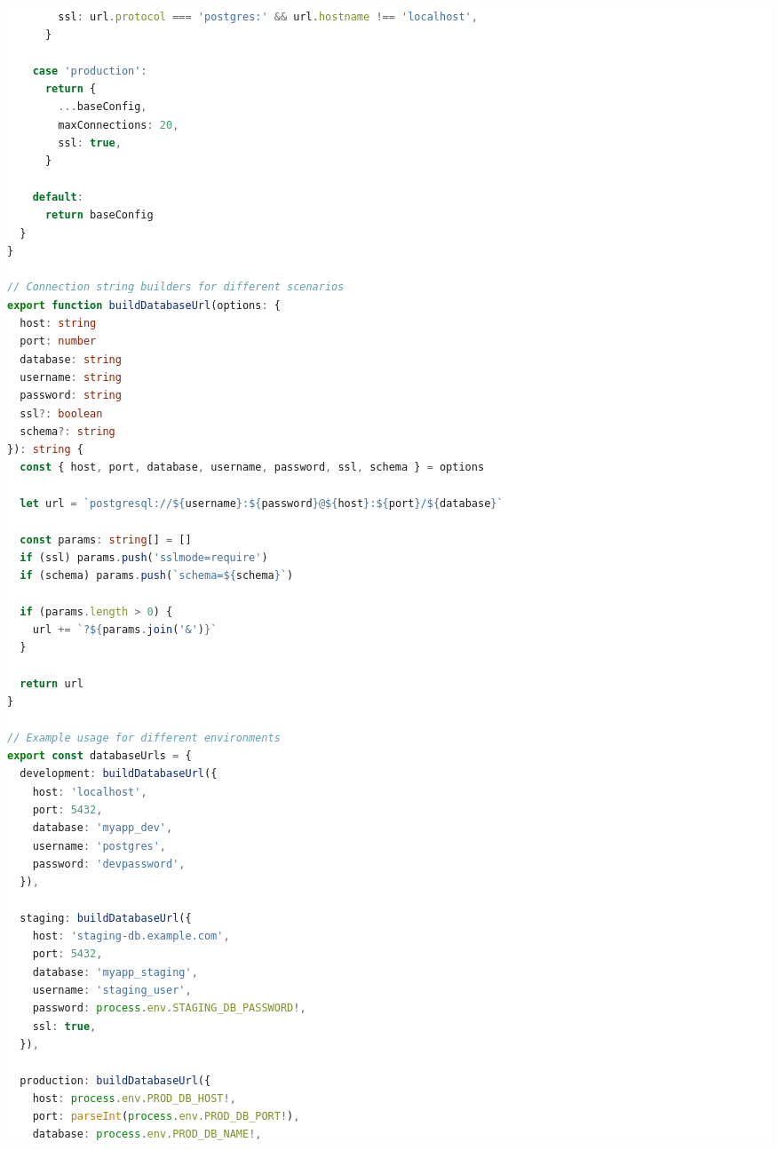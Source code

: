 ```typescript
        ssl: url.protocol === 'postgres:' && url.hostname !== 'localhost',
      }
    
    case 'production':
      return {
        ...baseConfig,
        maxConnections: 20,
        ssl: true,
      }
    
    default:
      return baseConfig
  }
}

// Connection string builders for different scenarios
export function buildDatabaseUrl(options: {
  host: string
  port: number
  database: string
  username: string
  password: string
  ssl?: boolean
  schema?: string
}): string {
  const { host, port, database, username, password, ssl, schema } = options
  
  let url = `postgresql://${username}:${password}@${host}:${port}/${database}`
  
  const params: string[] = []
  if (ssl) params.push('sslmode=require')
  if (schema) params.push(`schema=${schema}`)
  
  if (params.length > 0) {
    url += `?${params.join('&')}`
  }
  
  return url
}

// Example usage for different environments
export const databaseUrls = {
  development: buildDatabaseUrl({
    host: 'localhost',
    port: 5432,
    database: 'myapp_dev',
    username: 'postgres',
    password: 'devpassword',
  }),
  
  staging: buildDatabaseUrl({
    host: 'staging-db.example.com',
    port: 5432,
    database: 'myapp_staging',
    username: 'staging_user',
    password: process.env.STAGING_DB_PASSWORD!,
    ssl: true,
  }),
  
  production: buildDatabaseUrl({
    host: process.env.PROD_DB_HOST!,
    port: parseInt(process.env.PROD_DB_PORT!),
    database: process.env.PROD_DB_NAME!,
```